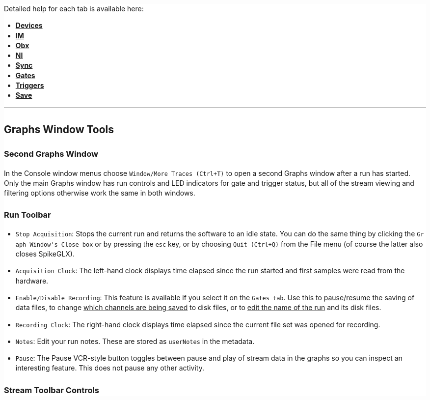 Detailed help for each tab is available here:

* [**Devices**](DevTab_Help.html)
* [**IM**](IMTab_Help.html)
* [**Obx**](OBXTab_Help.html)
* [**NI**](NITab_Help.html)
* [**Sync**](SyncTab_Help.html)
* [**Gates**](GateTab_Help.html)
* [**Triggers**](TrigTab_Help.html)
* [**Save**](SaveTab_Help.html)

--------

## Graphs Window Tools

### Second Graphs Window

In the Console window menus choose `Window/More Traces (Ctrl+T)` to open
a second Graphs window after a run has started. Only the main Graphs window
has run controls and LED indicators for gate and trigger status, but all
of the stream viewing and filtering options otherwise work the same in both
windows.

### Run Toolbar

* `Stop Acquisition`: Stops the current run and returns the software to an idle state.
You can do the same thing by clicking the `Graph Window's Close box` or by
pressing the `esc` key, or by choosing `Quit (Ctrl+Q)` from the File
menu (of course the latter also closes SpikeGLX).

* `Acquisition Clock`: The left-hand clock displays time elapsed since the run started
and first samples were read from the hardware.

* `Enable/Disable Recording`: This feature is available if you select it
on the `Gates tab`. Use this to
[pause/resume](GateTab_Help.html#gate-manual-override)
the saving of data files, to change
[which channels are being saved](#save-channel-subset)
to disk files, or to
[edit the name of the run](SaveTab_Help.html#run-name-and-run-continuation)
and its disk files.

* `Recording Clock`: The right-hand clock displays time elapsed since the current file
set was opened for recording.

* `Notes`: Edit your run notes. These are stored as `userNotes` in the
metadata.

* `Pause`: The Pause VCR-style button toggles between pause and play of
stream data in the graphs so you can inspect an interesting feature.
This does not pause any other activity.

### Stream Toolbar Controls
